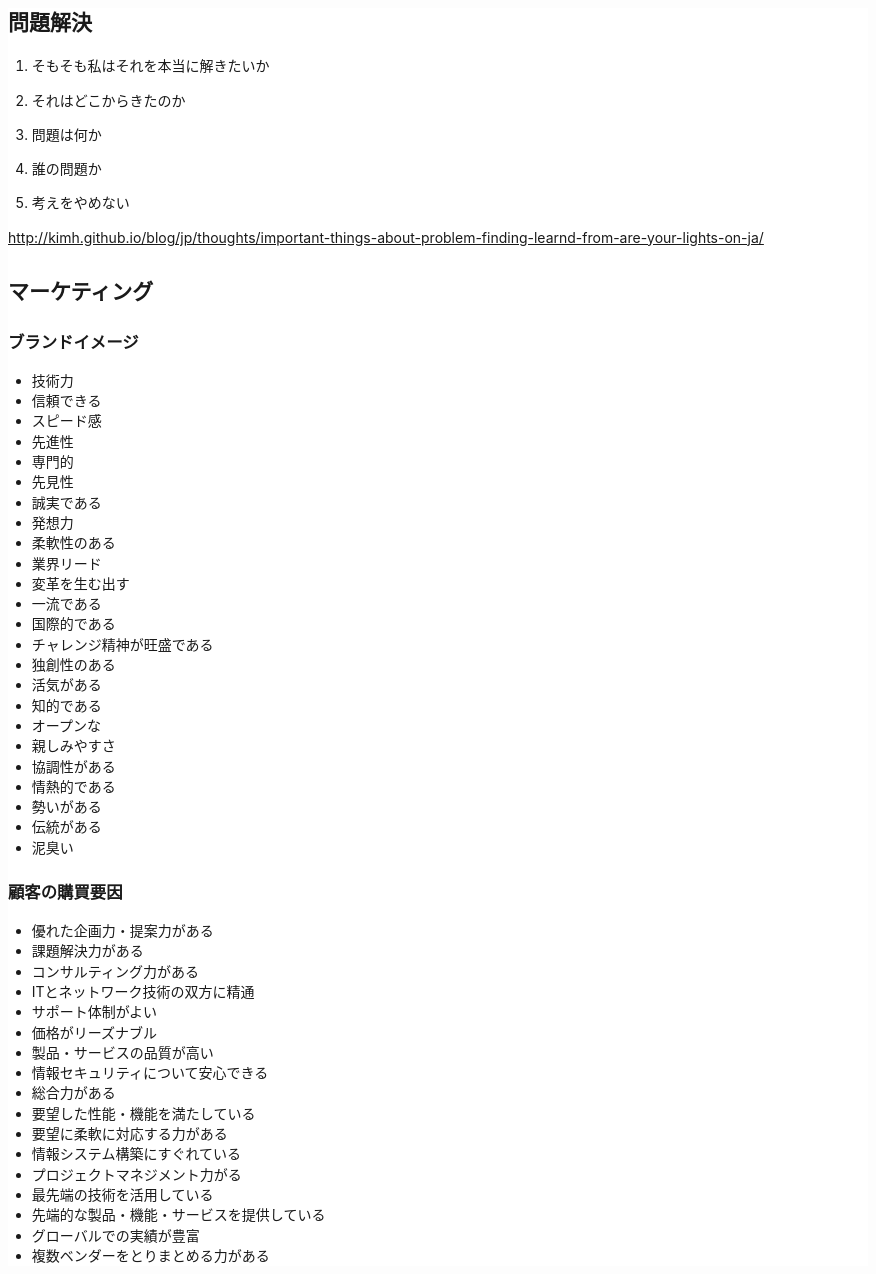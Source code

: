 
## 問題解決

1. そもそも私はそれを本当に解きたいか

2. それはどこからきたのか

3. 問題は何か

4. 誰の問題か

5. 考えをやめない


http://kimh.github.io/blog/jp/thoughts/important-things-about-problem-finding-learnd-from-are-your-lights-on-ja/


## マーケティング

### ブランドイメージ

* 技術力
* 信頼できる
* スピード感
* 先進性
* 専門的
* 先見性
* 誠実である
* 発想力
* 柔軟性のある
* 業界リード
* 変革を生む出す
* 一流である
* 国際的である
* チャレンジ精神が旺盛である
* 独創性のある
* 活気がある
* 知的である
* オープンな
* 親しみやすさ
* 協調性がある
* 情熱的である
* 勢いがある
* 伝統がある
* 泥臭い

### 顧客の購買要因

* 優れた企画力・提案力がある
* 課題解決力がある
* コンサルティング力がある
* ITとネットワーク技術の双方に精通
* サポート体制がよい
* 価格がリーズナブル
* 製品・サービスの品質が高い
* 情報セキュリティについて安心できる
* 総合力がある
* 要望した性能・機能を満たしている
* 要望に柔軟に対応する力がある
* 情報システム構築にすぐれている
* プロジェクトマネジメント力がる
* 最先端の技術を活用している
* 先端的な製品・機能・サービスを提供している
* グローバルでの実績が豊富
* 複数ベンダーをとりまとめる力がある